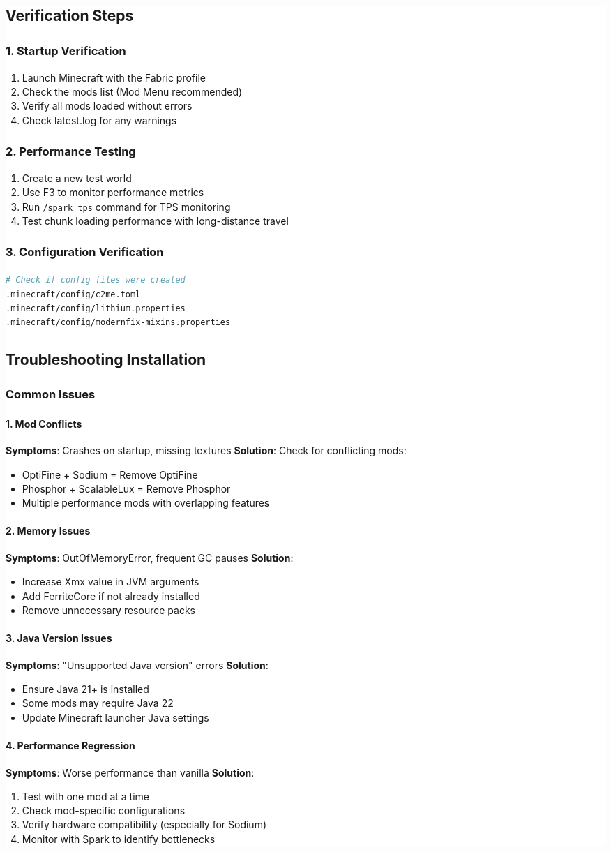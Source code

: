 ## Verification Steps

### 1. Startup Verification
1. Launch Minecraft with the Fabric profile
2. Check the mods list (Mod Menu recommended)
3. Verify all mods loaded without errors
4. Check latest.log for any warnings

### 2. Performance Testing
1. Create a new test world
2. Use F3 to monitor performance metrics
3. Run `/spark tps` command for TPS monitoring
4. Test chunk loading performance with long-distance travel

### 3. Configuration Verification
```bash
# Check if config files were created
.minecraft/config/c2me.toml
.minecraft/config/lithium.properties
.minecraft/config/modernfix-mixins.properties
```

## Troubleshooting Installation

### Common Issues

#### 1. Mod Conflicts
**Symptoms**: Crashes on startup, missing textures
**Solution**: Check for conflicting mods:
- OptiFine + Sodium = Remove OptiFine
- Phosphor + ScalableLux = Remove Phosphor
- Multiple performance mods with overlapping features

#### 2. Memory Issues
**Symptoms**: OutOfMemoryError, frequent GC pauses
**Solution**:
- Increase Xmx value in JVM arguments
- Add FerriteCore if not already installed
- Remove unnecessary resource packs

#### 3. Java Version Issues
**Symptoms**: "Unsupported Java version" errors
**Solution**:
- Ensure Java 21+ is installed
- Some mods may require Java 22
- Update Minecraft launcher Java settings

#### 4. Performance Regression
**Symptoms**: Worse performance than vanilla
**Solution**:
1. Test with one mod at a time
2. Check mod-specific configurations
3. Verify hardware compatibility (especially for Sodium)
4. Monitor with Spark to identify bottlenecks
